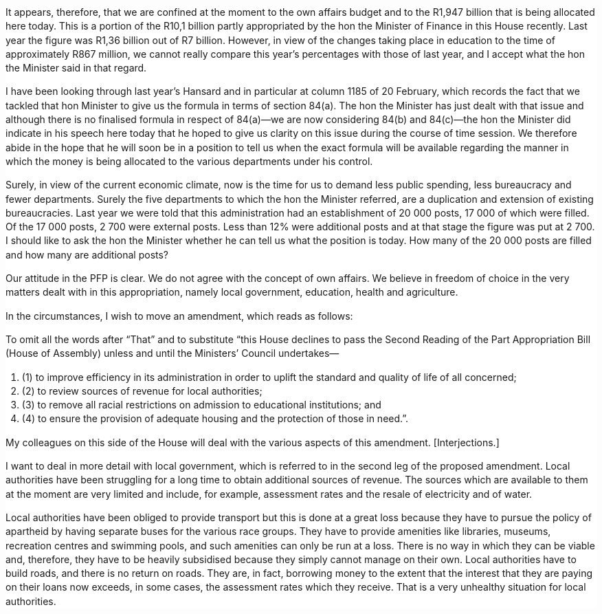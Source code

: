 <p>It appears, therefore, that we are confined at the moment to the own affairs budget and to the R1,947 billion that is being allocated here today. This is a portion of the R10,1 billion partly appropriated by the hon the Minister of Finance in this House recently. Last year the figure was R1,36 billion out of R7 billion. However, in view of the changes taking place in education to the time of approximately R867 million, we cannot really compare this year&#x2019;s percentages with those of last year, and I accept what the hon the Minister said in that regard.</p>

<p>I have been looking through last year&#x2019;s Hansard and in particular at column 1185 of 20 February, which records the fact that we tackled that hon Minister to give us the formula in terms of section 84(a). The hon the Minister has just dealt with that issue and although there is no finalised formula in respect of 84(a)&#x2014;we are now considering 84(b) and 84(c)&#x2014;the hon the Minister did indicate in his speech here today that he hoped to give us clarity on this issue during the course of time session. We therefore abide in the hope that he will soon be in a position to tell us when the exact formula will be available regarding the manner in which the money is being allocated to the various departments under his control.</p>

<p>Surely, in view of the current economic climate, now is the time for us to demand less public spending, less bureaucracy and fewer departments. Surely the five departments to which the hon the Minister referred, are a duplication and extension of existing bureaucracies. Last year we were told that this administration had an establishment of 20 000 posts, 17 000 of which were filled. Of the 17 000 posts, 2 700 were external posts. Less than 12% were additional posts and at that stage the figure was put at 2 700. I should like to ask the hon the Minister whether he can tell us what the position is today. How many of the 20 000 posts are filled and how many are additional posts?</p>

<p>Our attitude in the PFP is clear. We do not agree with the concept of own affairs. We believe in freedom of choice in the very matters dealt with in this appropriation, namely local government, education, health and agriculture.</p>

<p>In the circumstances, I wish to move an amendment, which reads as follows:</p>

<block name="quote">To omit all the words after &#x201C;That&#x201D; and to substitute &#x201C;this House declines to pass the Second Reading of the Part Appropriation Bill (House of Assembly) unless and until the Ministers&#x2019; Council undertakes&#x2014;</block>

<ol>

<li>(1) to improve efficiency in its administration in order to uplift the standard and quality of life of all concerned;</li>

<li>(2) to review sources of revenue for local authorities;</li>

<li>(3) to remove all racial restrictions on admission to educational institutions; and</li>

<li>(4) to ensure the provision of adequate housing and the protection of those in need.&#x201D;.</li>

</ol>

<p>My colleagues on this side of the House will <span class="col_935-936" refersTo="page_0505"/>deal with the various aspects of this amendment. [Interjections.]</p>

<p>I want to deal in more detail with local government, which is referred to in the second leg of the proposed amendment. Local authorities have been struggling for a long time to obtain additional sources of revenue. The sources which are available to them at the moment are very limited and include, for example, assessment rates and the resale of electricity and of water.</p>

<p>Local authorities have been obliged to provide transport but this is done at a great loss because they have to pursue the policy of apartheid by having separate buses for the various race groups. They have to provide amenities like libraries, museums, recreation centres and swimming pools, and such amenities can only be run at a loss. There is no way in which they can be viable and, therefore, they have to be heavily subsidised because they simply cannot manage on their own. Local authorities have to build roads, and there is no return on roads. They are, in fact, borrowing money to the extent that the interest that they are paying on their loans now exceeds, in some cases, the assessment rates which they receive. That is a very unhealthy situation for local authorities.</p>
